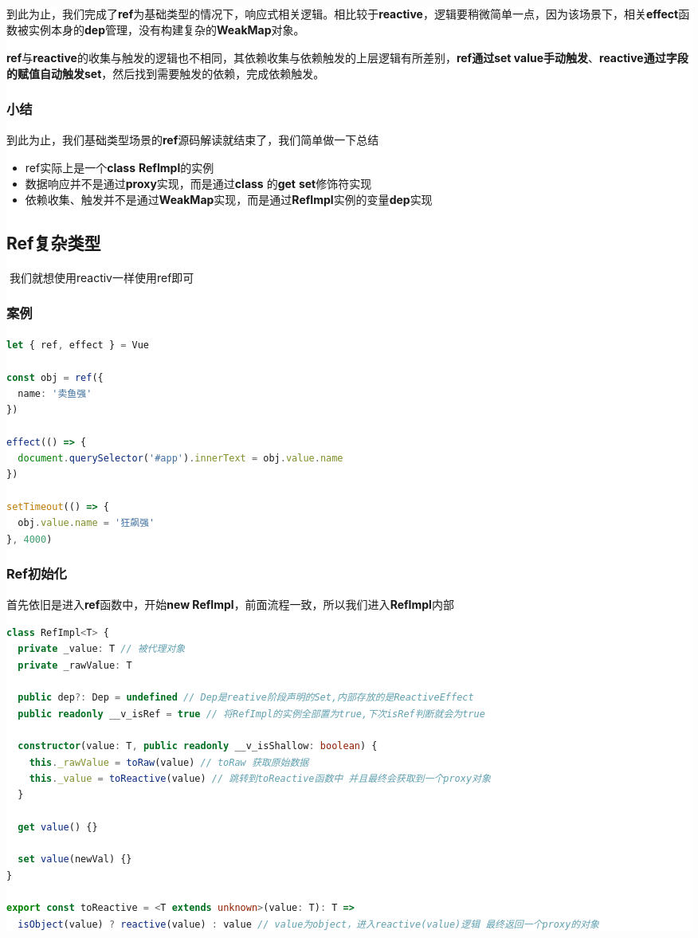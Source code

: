 ​	到此为止，我们完成了**ref**为基础类型的情况下，响应式相关逻辑。相比较于**reactive**，逻辑要稍微简单一点，因为该场景下，相关**effect**函数被实例本身的**dep**管理，没有构建复杂的**WeakMap**对象。

​	**ref**与**reactive**的收集与触发的逻辑也不相同，其依赖收集与依赖触发的上层逻辑有所差别，**ref通过set value手动触发**、**reactive通过字段的赋值自动触发set**，然后找到需要触发的依赖，完成依赖触发。



### 小结

​	到此为止，我们基础类型场景的**ref**源码解读就结束了，我们简单做一下总结

- ref实际上是一个**class** **RefImpl**的实例
- 数据响应并不是通过**proxy**实现，而是通过**class** 的**get** **set**修饰符实现
- 依赖收集、触发并不是通过**WeakMap**实现，而是通过**RefImpl**实例的变量**dep**实现



## Ref复杂类型

​	我们就想使用reactiv一样使用ref即可

### 案例

```ts
let { ref, effect } = Vue

const obj = ref({
  name: '卖鱼强'
})

effect(() => {
  document.querySelector('#app').innerText = obj.value.name
})

setTimeout(() => {
  obj.value.name = '狂飙强'
}, 4000)
```



### Ref初始化

首先依旧是进入**ref**函数中，开始**new RefImpl**，前面流程一致，所以我们进入**RefImpl**内部

```ts
class RefImpl<T> {
  private _value: T // 被代理对象
  private _rawValue: T

  public dep?: Dep = undefined // Dep是reative阶段声明的Set,内部存放的是ReactiveEffect
  public readonly __v_isRef = true // 将RefImpl的实例全部置为true,下次isRef判断就会为true

  constructor(value: T, public readonly __v_isShallow: boolean) {
    this._rawValue = toRaw(value) // toRaw 获取原始数据
    this._value = toReactive(value) // 跳转到toReactive函数中 并且最终会获取到一个proxy对象
  }

  get value() {}

  set value(newVal) {}
}

export const toReactive = <T extends unknown>(value: T): T =>
  isObject(value) ? reactive(value) : value // value为object，进入reactive(value)逻辑 最终返回一个proxy的对象
```
